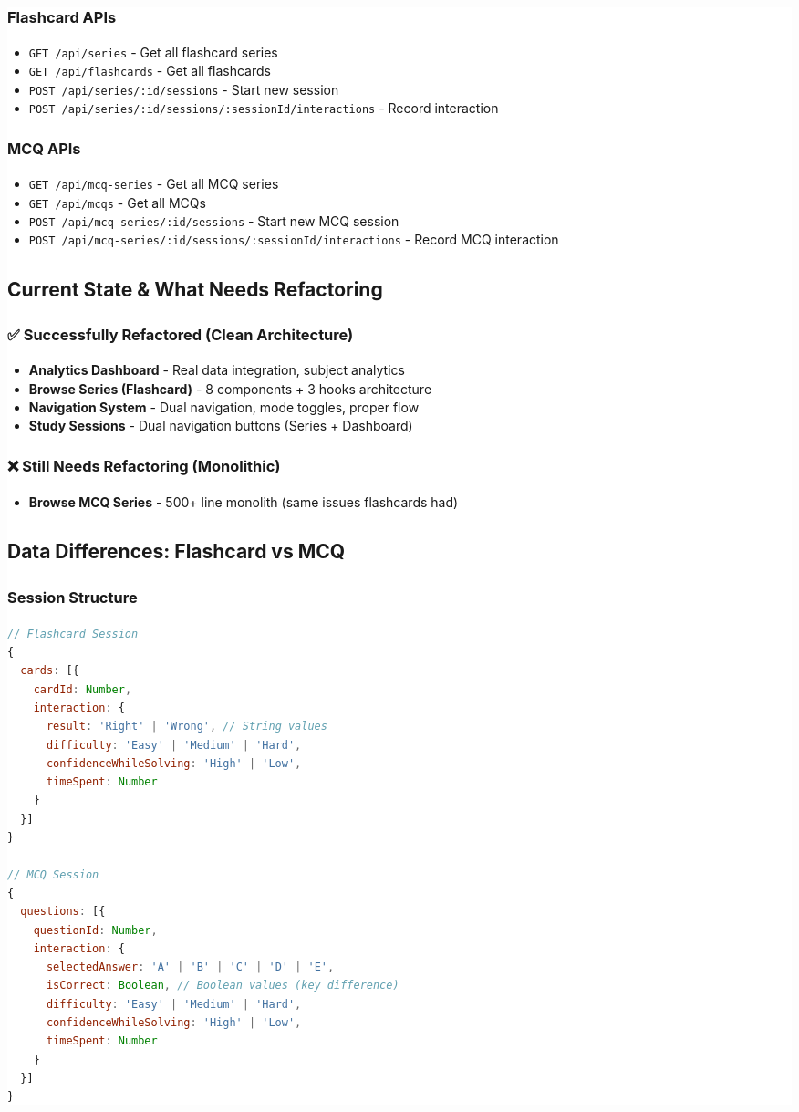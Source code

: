 ### Flashcard APIs
- `GET /api/series` - Get all flashcard series
- `GET /api/flashcards` - Get all flashcards
- `POST /api/series/:id/sessions` - Start new session
- `POST /api/series/:id/sessions/:sessionId/interactions` - Record interaction

### MCQ APIs
- `GET /api/mcq-series` - Get all MCQ series
- `GET /api/mcqs` - Get all MCQs
- `POST /api/mcq-series/:id/sessions` - Start new MCQ session
- `POST /api/mcq-series/:id/sessions/:sessionId/interactions` - Record MCQ interaction

## Current State & What Needs Refactoring

### ✅ Successfully Refactored (Clean Architecture)
- **Analytics Dashboard** - Real data integration, subject analytics
- **Browse Series (Flashcard)** - 8 components + 3 hooks architecture
- **Navigation System** - Dual navigation, mode toggles, proper flow
- **Study Sessions** - Dual navigation buttons (Series + Dashboard)

### ❌ Still Needs Refactoring (Monolithic)
- **Browse MCQ Series** - 500+ line monolith (same issues flashcards had)

## Data Differences: Flashcard vs MCQ

### Session Structure
```javascript
// Flashcard Session
{
  cards: [{
    cardId: Number,
    interaction: {
      result: 'Right' | 'Wrong', // String values
      difficulty: 'Easy' | 'Medium' | 'Hard',
      confidenceWhileSolving: 'High' | 'Low',
      timeSpent: Number
    }
  }]
}

// MCQ Session
{
  questions: [{
    questionId: Number,
    interaction: {
      selectedAnswer: 'A' | 'B' | 'C' | 'D' | 'E',
      isCorrect: Boolean, // Boolean values (key difference)
      difficulty: 'Easy' | 'Medium' | 'Hard',
      confidenceWhileSolving: 'High' | 'Low',
      timeSpent: Number
    }
  }]
}
```

